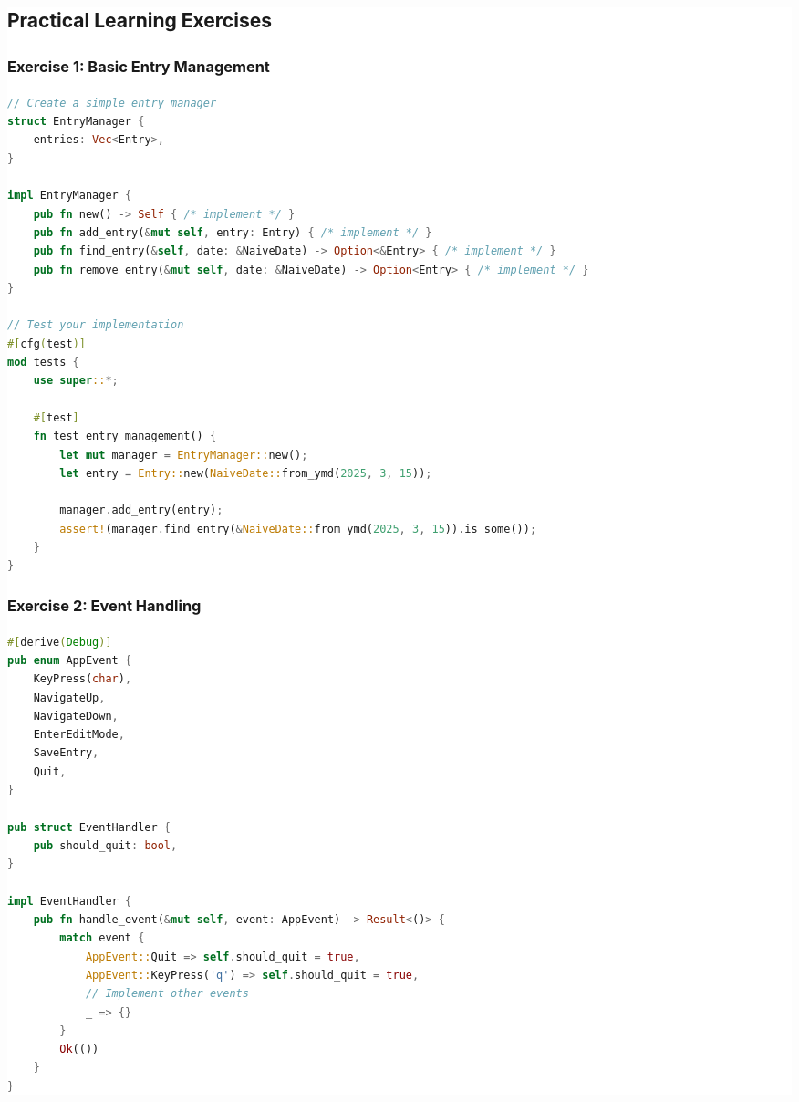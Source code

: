 ## Practical Learning Exercises

### Exercise 1: Basic Entry Management

```rust
// Create a simple entry manager
struct EntryManager {
    entries: Vec<Entry>,
}

impl EntryManager {
    pub fn new() -> Self { /* implement */ }
    pub fn add_entry(&mut self, entry: Entry) { /* implement */ }
    pub fn find_entry(&self, date: &NaiveDate) -> Option<&Entry> { /* implement */ }
    pub fn remove_entry(&mut self, date: &NaiveDate) -> Option<Entry> { /* implement */ }
}

// Test your implementation
#[cfg(test)]
mod tests {
    use super::*;

    #[test]
    fn test_entry_management() {
        let mut manager = EntryManager::new();
        let entry = Entry::new(NaiveDate::from_ymd(2025, 3, 15));

        manager.add_entry(entry);
        assert!(manager.find_entry(&NaiveDate::from_ymd(2025, 3, 15)).is_some());
    }
}
```

### Exercise 2: Event Handling

```rust
#[derive(Debug)]
pub enum AppEvent {
    KeyPress(char),
    NavigateUp,
    NavigateDown,
    EnterEditMode,
    SaveEntry,
    Quit,
}

pub struct EventHandler {
    pub should_quit: bool,
}

impl EventHandler {
    pub fn handle_event(&mut self, event: AppEvent) -> Result<()> {
        match event {
            AppEvent::Quit => self.should_quit = true,
            AppEvent::KeyPress('q') => self.should_quit = true,
            // Implement other events
            _ => {}
        }
        Ok(())
    }
}
```
